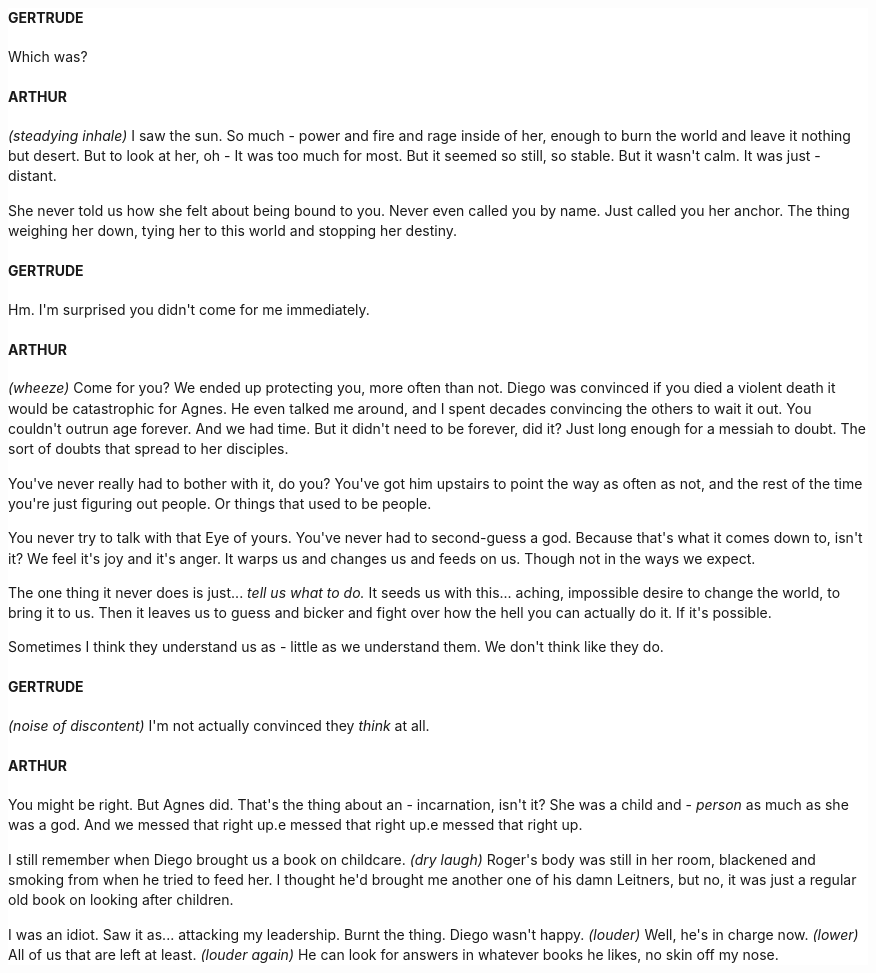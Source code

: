 #### GERTRUDE

Which was?

#### ARTHUR

_(steadying inhale)_ I saw the sun. So much - power and fire and rage inside of her, enough to burn the world and leave it nothing but desert. But to look at her, oh - It was too much for most. But it seemed so still, so stable. But it wasn't calm. It was just - distant.

She never told us how she felt about being bound to you. Never even called you by name. Just called you her anchor. The thing weighing her down, tying her to this world and stopping her destiny.

#### GERTRUDE

Hm. I'm surprised you didn't come for me immediately.

#### ARTHUR

_(wheeze)_ Come for you? We ended up protecting you, more often than not. Diego was convinced if you died a violent death it would be catastrophic for Agnes. He even talked me around, and I spent decades convincing the others to wait it out. You couldn't outrun age forever. And we had time. But it didn't need to be forever, did it? Just long enough for a messiah to doubt. The sort of doubts that spread to her disciples.

You've never really had to bother with it, do you? You've got him upstairs to point the way as often as not, and the rest of the time you're just figuring out people. Or things that used to be people.

You never try to talk with that Eye of yours. You've never had to second-guess a god. Because that's what it comes down to, isn't it? We feel it's joy and it's anger. It warps us and changes us and feeds on us. Though not in the ways we expect.

The one thing it never does is just... *tell us what to do.* It seeds us with this... aching, impossible desire to change the world, to bring it to us. Then it leaves us to guess and bicker and fight over how the hell you can actually do it. If it's possible.

Sometimes I think they understand us as - little as we understand them. We don't think like they do.

#### GERTRUDE

_(noise of discontent)_ I'm not actually convinced they *think* at all.

#### ARTHUR

You might be right. But Agnes did. That's the thing about an - incarnation, isn't it? She was a child and - *person* as much as she was a god. And we messed that right up.e messed that right up.e messed that right up.

I still remember when Diego brought us a book on childcare. _(dry laugh)_ Roger's body was still in her room, blackened and smoking from when he tried to feed her. I thought he'd brought me another one of his damn Leitners, but no, it was just a regular old book on looking after children.

I was an idiot. Saw it as... attacking my leadership. Burnt the thing. Diego wasn't happy. _(louder)_ Well, he's in charge now. _(lower)_ All of us that are left at least. _(louder again)_ He can look for answers in whatever books he likes, no skin off my nose.
